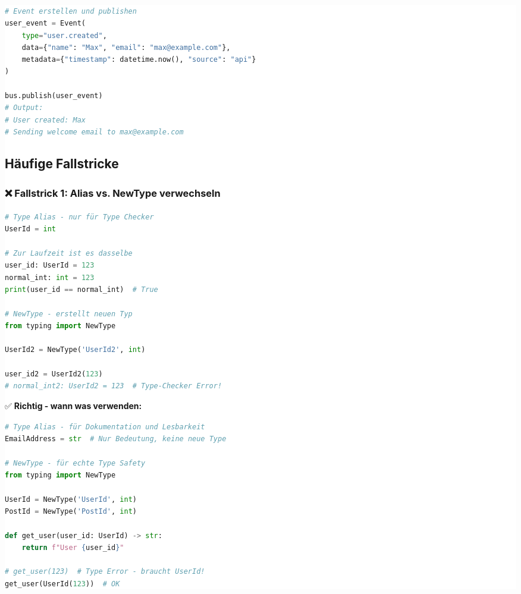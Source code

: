 ```python
# Event erstellen und publishen
user_event = Event(
    type="user.created",
    data={"name": "Max", "email": "max@example.com"},
    metadata={"timestamp": datetime.now(), "source": "api"}
)

bus.publish(user_event)
# Output:
# User created: Max
# Sending welcome email to max@example.com
```

## Häufige Fallstricke

### ❌ Fallstrick 1: Alias vs. NewType verwechseln

```python
# Type Alias - nur für Type Checker
UserId = int

# Zur Laufzeit ist es dasselbe
user_id: UserId = 123
normal_int: int = 123
print(user_id == normal_int)  # True

# NewType - erstellt neuen Typ
from typing import NewType

UserId2 = NewType('UserId2', int)

user_id2 = UserId2(123)
# normal_int2: UserId2 = 123  # Type-Checker Error!
```

✅ **Richtig - wann was verwenden:**
```python
# Type Alias - für Dokumentation und Lesbarkeit
EmailAddress = str  # Nur Bedeutung, keine neue Type

# NewType - für echte Type Safety
from typing import NewType

UserId = NewType('UserId', int)
PostId = NewType('PostId', int)

def get_user(user_id: UserId) -> str:
    return f"User {user_id}"

# get_user(123)  # Type Error - braucht UserId!
get_user(UserId(123))  # OK
```
